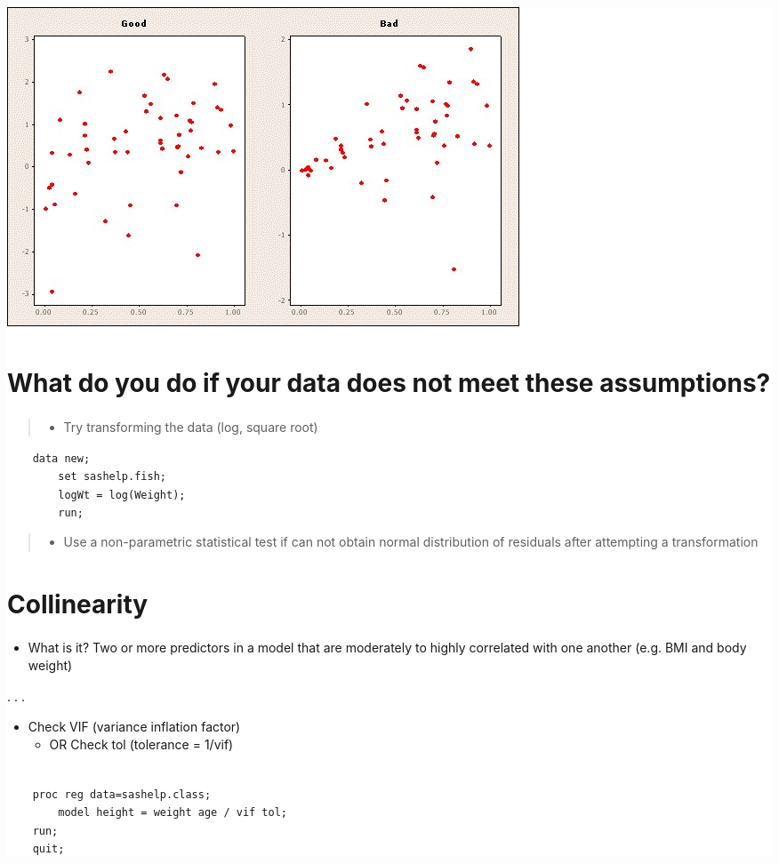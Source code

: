 ![](/lessons/images/residVar.jpg)

# What do you do if your data does not meet these assumptions? #

> * Try transforming the data (log, square root)
    
        data new;
            set sashelp.fish;
            logWt = log(Weight);
            run;

> * Use a non-parametric statistical test if can not obtain normal distribution of residuals after attempting a transformation


# Collinearity #

* What is it? Two or more predictors in a model that are moderately to highly correlated with one another (e.g. BMI and body weight)

. . .

* Check VIF (variance inflation factor)
    - OR Check tol (tolerance = 1/vif)

```

    proc reg data=sashelp.class;
        model height = weight age / vif tol;
    run;
    quit;

```
